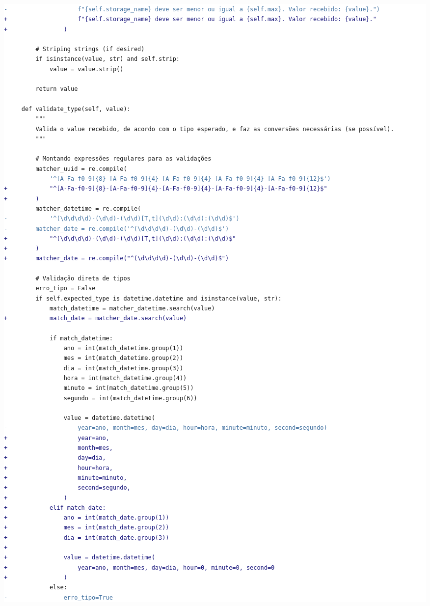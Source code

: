 ```diff
-                    f"{self.storage_name} deve ser menor ou igual a {self.max}. Valor recebido: {value}.")
+                    f"{self.storage_name} deve ser menor ou igual a {self.max}. Valor recebido: {value}."
+                )
 
         # Striping strings (if desired)
         if isinstance(value, str) and self.strip:
             value = value.strip()
 
         return value
 
     def validate_type(self, value):
         """
         Valida o value recebido, de acordo com o tipo esperado, e faz as conversões necessárias (se possível).
         """
 
         # Montando expressões regulares para as validações
         matcher_uuid = re.compile(
-            '^[A-Fa-f0-9]{8}-[A-Fa-f0-9]{4}-[A-Fa-f0-9]{4}-[A-Fa-f0-9]{4}-[A-Fa-f0-9]{12}$')
+            "^[A-Fa-f0-9]{8}-[A-Fa-f0-9]{4}-[A-Fa-f0-9]{4}-[A-Fa-f0-9]{4}-[A-Fa-f0-9]{12}$"
+        )
         matcher_datetime = re.compile(
-            '^(\d\d\d\d)-(\d\d)-(\d\d)[T,t](\d\d):(\d\d):(\d\d)$')
-        matcher_date = re.compile('^(\d\d\d\d)-(\d\d)-(\d\d)$')
+            "^(\d\d\d\d)-(\d\d)-(\d\d)[T,t](\d\d):(\d\d):(\d\d)$"
+        )
+        matcher_date = re.compile("^(\d\d\d\d)-(\d\d)-(\d\d)$")
 
         # Validação direta de tipos
         erro_tipo = False
         if self.expected_type is datetime.datetime and isinstance(value, str):
             match_datetime = matcher_datetime.search(value)
+            match_date = matcher_date.search(value)
 
             if match_datetime:
                 ano = int(match_datetime.group(1))
                 mes = int(match_datetime.group(2))
                 dia = int(match_datetime.group(3))
                 hora = int(match_datetime.group(4))
                 minuto = int(match_datetime.group(5))
                 segundo = int(match_datetime.group(6))
 
                 value = datetime.datetime(
-                    year=ano, month=mes, day=dia, hour=hora, minute=minuto, second=segundo)
+                    year=ano,
+                    month=mes,
+                    day=dia,
+                    hour=hora,
+                    minute=minuto,
+                    second=segundo,
+                )
+            elif match_date:
+                ano = int(match_date.group(1))
+                mes = int(match_date.group(2))
+                dia = int(match_date.group(3))
+
+                value = datetime.datetime(
+                    year=ano, month=mes, day=dia, hour=0, minute=0, second=0
+                )
             else:
-                erro_tipo=True
```